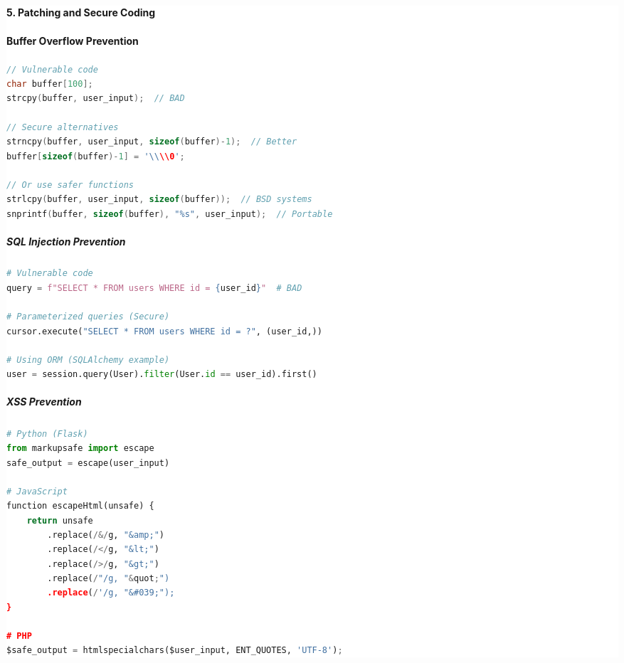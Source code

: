#### **5. Patching and Secure Coding**

#### **Buffer Overflow Prevention**

```c
// Vulnerable code
char buffer[100];
strcpy(buffer, user_input);  // BAD

// Secure alternatives
strncpy(buffer, user_input, sizeof(buffer)-1);  // Better
buffer[sizeof(buffer)-1] = '\\\\0';

// Or use safer functions
strlcpy(buffer, user_input, sizeof(buffer));  // BSD systems
snprintf(buffer, sizeof(buffer), "%s", user_input);  // Portable

```

##### **SQL Injection Prevention**

```python
# Vulnerable code
query = f"SELECT * FROM users WHERE id = {user_id}"  # BAD

# Parameterized queries (Secure)
cursor.execute("SELECT * FROM users WHERE id = ?", (user_id,))

# Using ORM (SQLAlchemy example)
user = session.query(User).filter(User.id == user_id).first()

```

##### **XSS Prevention**

```python
# Python (Flask)
from markupsafe import escape
safe_output = escape(user_input)

# JavaScript
function escapeHtml(unsafe) {
    return unsafe
        .replace(/&/g, "&amp;")
        .replace(/</g, "&lt;")
        .replace(/>/g, "&gt;")
        .replace(/"/g, "&quot;")
        .replace(/'/g, "&#039;");
}

# PHP
$safe_output = htmlspecialchars($user_input, ENT_QUOTES, 'UTF-8');

```
